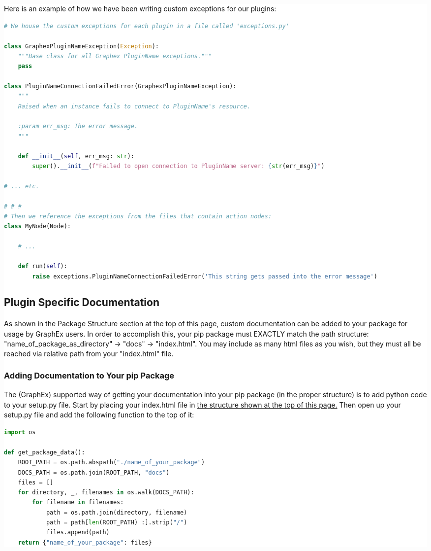 Here is an example of how we have been writing custom exceptions for our plugins:

```python
# We house the custom exceptions for each plugin in a file called 'exceptions.py'

class GraphexPluginNameException(Exception):
    """Base class for all Graphex PluginName exceptions."""
    pass

class PluginNameConnectionFailedError(GraphexPluginNameException):
    """
    Raised when an instance fails to connect to PluginName's resource.

    :param err_msg: The error message.
    """

    def __init__(self, err_msg: str):
        super().__init__(f"Failed to open connection to PluginName server: {str(err_msg)}")

# ... etc.

# # #
# Then we reference the exceptions from the files that contain action nodes:
class MyNode(Node):

    # ...

    def run(self):     
        raise exceptions.PluginNameConnectionFailedError('This string gets passed into the error message')
```

## Plugin Specific Documentation

As shown in [the Package Structure section at the top of this page,](#package-structure) custom documentation can be added to your package for usage by GraphEx users. In order to accomplish this, your pip package must EXACTLY match the path structure: "name_of_package_as_directory" -> "docs" -> "index.html". You may include as many html files as you wish, but they must all be reached via relative path from your "index.html" file.

### Adding Documentation to Your pip Package

The (GraphEx) supported way of getting your documentation into your pip package (in the proper structure) is to add python code to your setup.py file. Start by placing your index.html file in [the structure shown at the top of this page.](#package-structure) Then open up your setup.py file and add the following function to the top of it:

```python
import os

def get_package_data():
    ROOT_PATH = os.path.abspath("./name_of_your_package")
    DOCS_PATH = os.path.join(ROOT_PATH, "docs")
    files = []
    for directory, _, filenames in os.walk(DOCS_PATH):
        for filename in filenames:
            path = os.path.join(directory, filename)
            path = path[len(ROOT_PATH) :].strip("/")
            files.append(path)
    return {"name_of_your_package": files}
```
